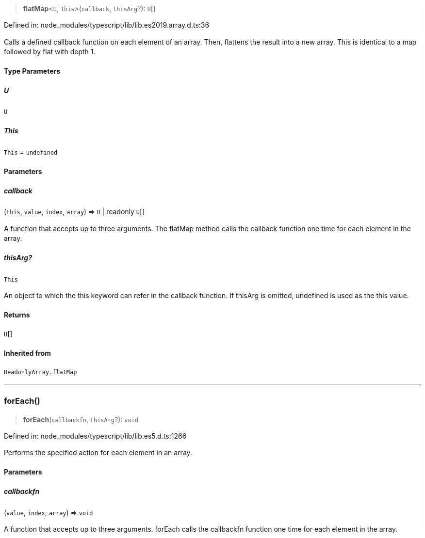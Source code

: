 > **flatMap**\<`U`, `This`\>(`callback`, `thisArg`?): `U`[]

Defined in: node\_modules/typescript/lib/lib.es2019.array.d.ts:36

Calls a defined callback function on each element of an array. Then, flattens the result into
a new array.
This is identical to a map followed by flat with depth 1.

#### Type Parameters

##### U

`U`

##### This

`This` = `undefined`

#### Parameters

##### callback

(`this`, `value`, `index`, `array`) => `U` \| readonly `U`[]

A function that accepts up to three arguments. The flatMap method calls the
callback function one time for each element in the array.

##### thisArg?

`This`

An object to which the this keyword can refer in the callback function. If
thisArg is omitted, undefined is used as the this value.

#### Returns

`U`[]

#### Inherited from

`ReadonlyArray.flatMap`

***

### forEach()

> **forEach**(`callbackfn`, `thisArg`?): `void`

Defined in: node\_modules/typescript/lib/lib.es5.d.ts:1266

Performs the specified action for each element in an array.

#### Parameters

##### callbackfn

(`value`, `index`, `array`) => `void`

A function that accepts up to three arguments. forEach calls the callbackfn function one time for each element in the array.
